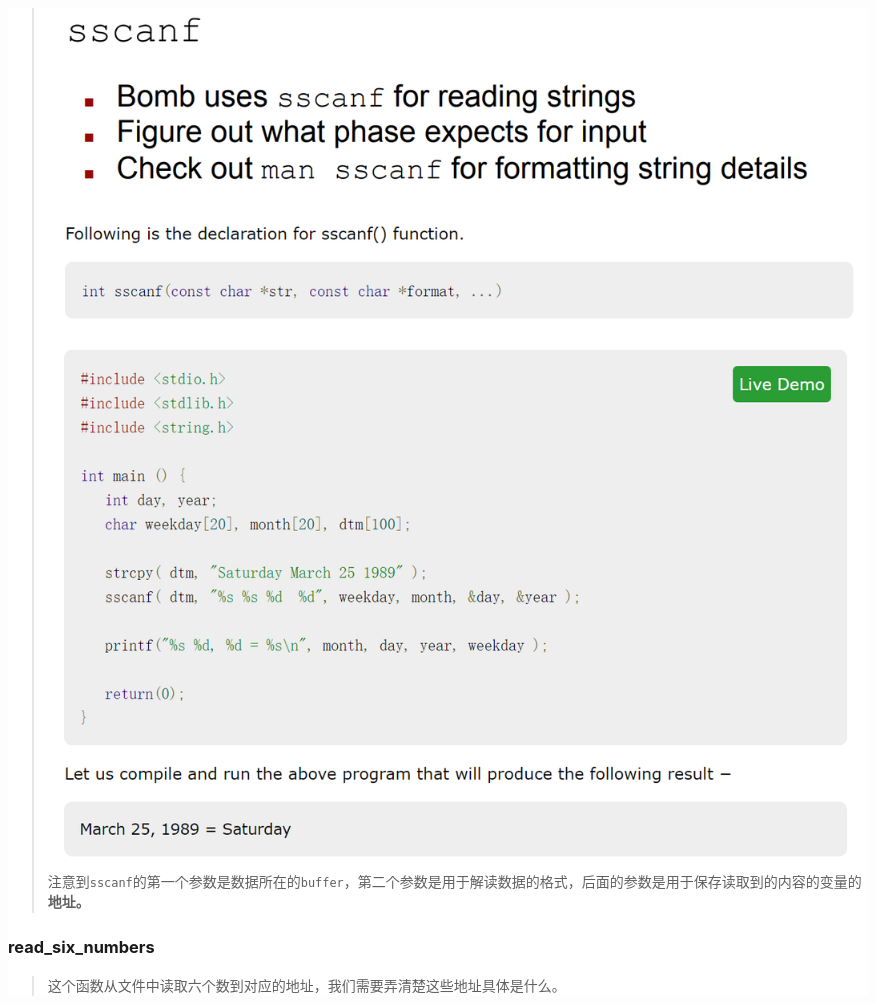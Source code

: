 > ![image.png](./_X86_Bomb_Lab.assets/20231024_0934399403.png)![image.png](./_X86_Bomb_Lab.assets/20231024_0934406544.png)![image.png](./_X86_Bomb_Lab.assets/20231024_0934419673.png)
> 注意到`sscanf`的第一个参数是数据所在的`buffer`，第二个参数是用于解读数据的格式，后面的参数是用于保存读取到的内容的变量的**地址。**



### read_six_numbers
> 这个函数从文件中读取六个数到对应的地址，我们需要弄清楚这些地址具体是什么。